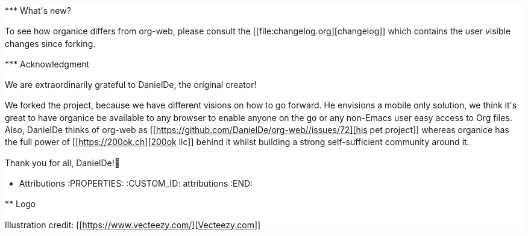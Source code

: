 
*** What's new?

To see how organice differs from org-web, please consult the [[file:changelog.org][changelog]]
which contains the user visible changes since forking.

*** Acknowledgment

We are extraordinarily grateful to DanielDe, the original creator!

We forked the project, because we have different visions on how to go
forward. He envisions a mobile only solution, we think it's great to
have organice be available to any browser to enable anyone on the go
or any non-Emacs user easy access to Org files. Also, DanielDe thinks
of org-web as [[https://github.com/DanielDe/org-web//issues/72][his pet project]] whereas organice has the full power of
[[https://200ok.ch][200ok llc]] behind it whilst building a strong self-sufficient community
around it.

Thank you for all, DanielDe!🙏

* Attributions
  :PROPERTIES:
  :CUSTOM_ID: attributions
  :END:

** Logo

Illustration credit: [[https://www.vecteezy.com/][Vecteezy.com]]
